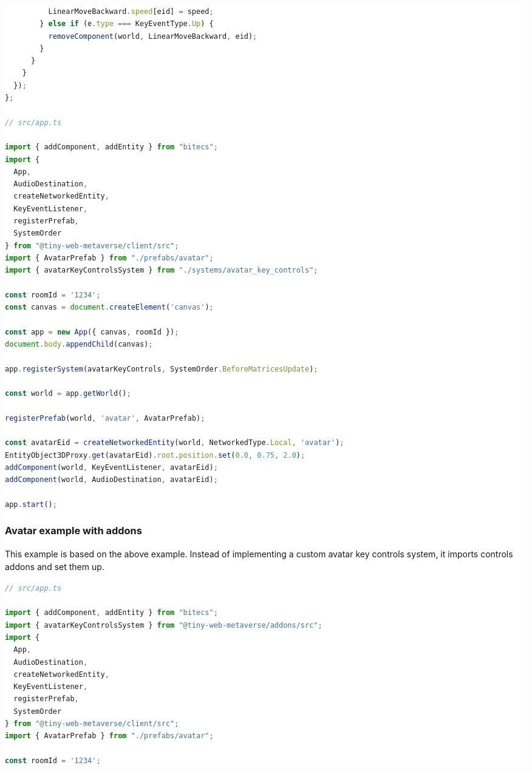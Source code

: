 ```typescript
          LinearMoveBackward.speed[eid] = speed;
        } else if (e.type === KeyEventType.Up) {
          removeComponent(world, LinearMoveBackward, eid);
        }
      }
    }
  });
};

// src/app.ts

import { addComponent, addEntity } from "bitecs";
import {
  App,
  AudioDestination,
  createNetworkedEntity,
  KeyEventListener,
  registerPrefab,
  SystemOrder
} from "@tiny-web-metaverse/client/src";
import { AvatarPrefab } from "./prefabs/avatar";
import { avatarKeyControlsSystem } from "./systems/avatar_key_controls";

const roomId = '1234';
const canvas = document.createElement('canvas');

const app = new App({ canvas, roomId });
document.body.appendChild(canvas);

app.registerSystem(avatarKeyControls, SystemOrder.BeforeMatricesUpdate);

const world = app.getWorld();

registerPrefab(world, 'avatar', AvatarPrefab);

const avatarEid = createNetworkedEntity(world, NetworkedType.Local, 'avatar');
EntityObject3DProxy.get(avatarEid).root.position.set(0.0, 0.75, 2.0);
addComponent(world, KeyEventListener, avatarEid);
addComponent(world, AudioDestination, avatarEid);

app.start();
```

### Avatar example with addons

This example is based on the above example. Instead of implementing a custom
avatar key controls system, it imports controls addons and set them up.

```typescript
// src/app.ts

import { addComponent, addEntity } from "bitecs";
import { avatarKeyControlsSystem } from "@tiny-web-metaverse/addons/src";
import {
  App,
  AudioDestination,
  createNetworkedEntity,
  KeyEventListener,
  registerPrefab,
  SystemOrder
} from "@tiny-web-metaverse/client/src";
import { AvatarPrefab } from "./prefabs/avatar";

const roomId = '1234';
```